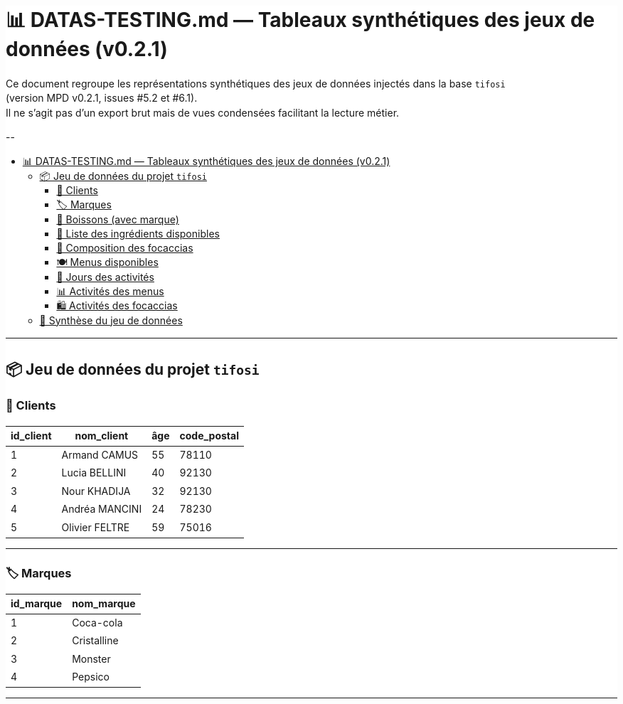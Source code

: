 # 📊 DATAS-TESTING.md — Tableaux synthétiques des jeux de données (v0.2.1)

Ce document regroupe les représentations synthétiques des jeux de données injectés dans la base `tifosi`  
(version MPD v0.2.1, issues #5.2 et #6.1).  
Il ne s’agit pas d’un export brut mais de vues condensées facilitant la lecture métier.

--

- [📊 DATAS-TESTING.md — Tableaux synthétiques des jeux de données (v0.2.1)](#-datas-testingmd--tableaux-synthétiques-des-jeux-de-données-v021)
  - [📦  Jeu de données du projet `tifosi`](#--jeu-de-données-du-projet-tifosi)
    - [🧍 Clients](#-clients)
    - [🏷️ Marques](#️-marques)
    - [🧃 Boissons (avec marque)](#-boissons-avec-marque)
    - [🥗 Liste des ingrédients disponibles](#-liste-des-ingrédients-disponibles)
    - [🍕 Composition des focaccias](#-composition-des-focaccias)
    - [🍽️ Menus disponibles](#️-menus-disponibles)
    - [📅 Jours des activités](#-jours-des-activités)
    - [📊 Activités des menus](#-activités-des-menus)
    - [🛍️ Activités des focaccias](#️-activités-des-focaccias)
  - [🧮 Synthèse du jeu de données](#-synthèse-du-jeu-de-données)

---

## 📦  Jeu de données du projet `tifosi`

### 🧍 Clients

| id_client | nom_client        | âge | code_postal |
|-----------|-------------------|-----|-------------|
| 1         | Armand CAMUS      | 55  | 78110       |
| 2         | Lucia BELLINI     | 40  | 92130       |
| 3         | Nour KHADIJA      | 32  | 92130       |
| 4         | Andréa MANCINI    | 24  | 78230       |
| 5         | Olivier FELTRE    | 59  | 75016       |

---

### 🏷️ Marques

| id_marque | nom_marque   |
|-----------|--------------|
| 1         | Coca-cola    |
| 2         | Cristalline  |
| 3         | Monster      |
| 4         | Pepsico      |

---